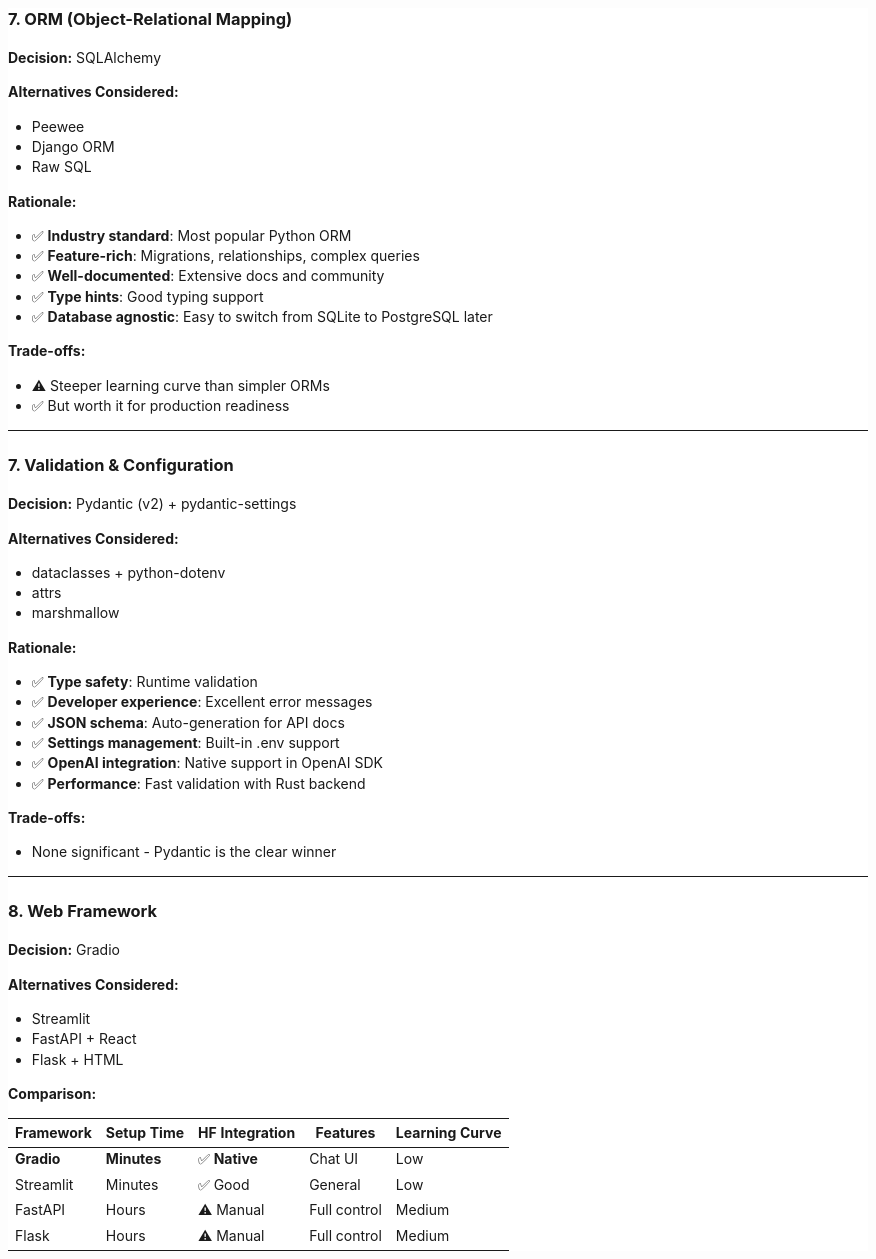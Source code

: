 ### 7. ORM (Object-Relational Mapping)

**Decision:** SQLAlchemy

**Alternatives Considered:**
- Peewee
- Django ORM
- Raw SQL

**Rationale:**
- ✅ **Industry standard**: Most popular Python ORM
- ✅ **Feature-rich**: Migrations, relationships, complex queries
- ✅ **Well-documented**: Extensive docs and community
- ✅ **Type hints**: Good typing support
- ✅ **Database agnostic**: Easy to switch from SQLite to PostgreSQL later

**Trade-offs:**
- ⚠️ Steeper learning curve than simpler ORMs
- ✅ But worth it for production readiness

---

### 7. Validation & Configuration

**Decision:** Pydantic (v2) + pydantic-settings

**Alternatives Considered:**
- dataclasses + python-dotenv
- attrs
- marshmallow

**Rationale:**
- ✅ **Type safety**: Runtime validation
- ✅ **Developer experience**: Excellent error messages
- ✅ **JSON schema**: Auto-generation for API docs
- ✅ **Settings management**: Built-in .env support
- ✅ **OpenAI integration**: Native support in OpenAI SDK
- ✅ **Performance**: Fast validation with Rust backend

**Trade-offs:**
- None significant - Pydantic is the clear winner

---

### 8. Web Framework

**Decision:** Gradio

**Alternatives Considered:**
- Streamlit
- FastAPI + React
- Flask + HTML

**Comparison:**

| Framework | Setup Time | HF Integration | Features | Learning Curve |
|-----------|-----------|----------------|----------|----------------|
| **Gradio** | **Minutes** | ✅ **Native** | Chat UI | Low |
| Streamlit | Minutes | ✅ Good | General | Low |
| FastAPI | Hours | ⚠️ Manual | Full control | Medium |
| Flask | Hours | ⚠️ Manual | Full control | Medium |
